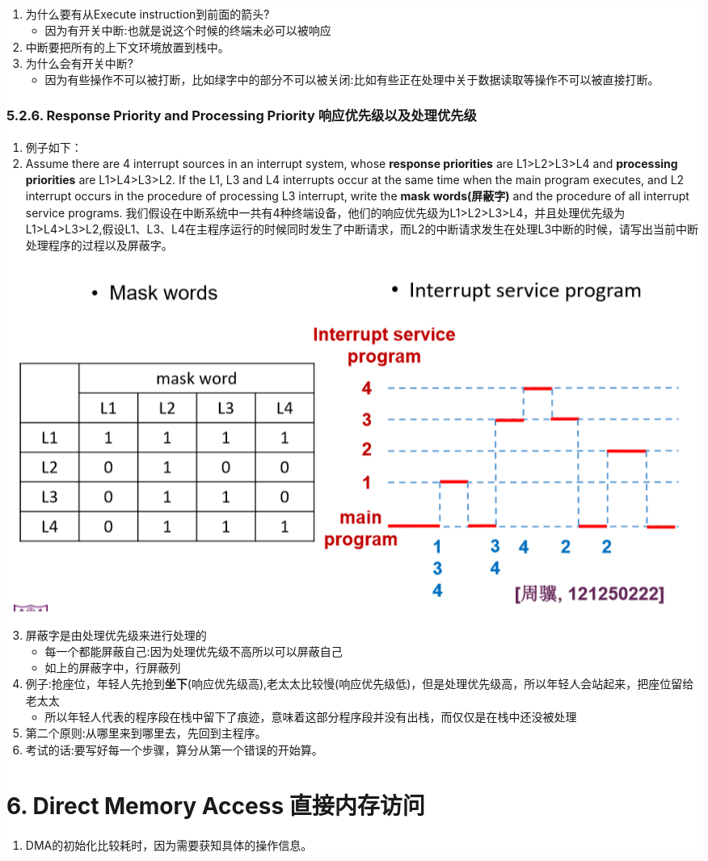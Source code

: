 1. 为什么要有从Execute instruction到前面的箭头?
    + 因为有开关中断:也就是说这个时候的终端未必可以被响应
2. 中断要把所有的上下文环境放置到栈中。
3. 为什么会有开关中断?
    + 因为有些操作不可以被打断，比如绿字中的部分不可以被关闭:比如有些正在处理中关于数据读取等操作不可以被直接打断。

### 5.2.6. Response Priority and Processing Priority 响应优先级以及处理优先级
1. 例子如下：
2. Assume there are 4 interrupt sources in an interrupt system, whose **response priorities** are L1>L2>L3>L4 and **processing priorities** are L1>L4>L3>L2. If the L1, L3 and L4 interrupts occur at the same time when the main program executes, and L2 interrupt occurs in the procedure of processing L3 interrupt, write the **mask words(屏蔽字)** and the procedure of all interrupt service programs. 我们假设在中断系统中一共有4种终端设备，他们的响应优先级为L1>L2>L3>L4，并且处理优先级为L1>L4>L3>L2,假设L1、L3、L4在主程序运行的时候同时发生了中断请求，而L2的中断请求发生在处理L3中断的时候，请写出当前中断处理程序的过程以及屏蔽字。

![](img/cpt17/11.png)

3. 屏蔽字是由处理优先级来进行处理的
    + 每一个都能屏蔽自己:因为处理优先级不高所以可以屏蔽自己
    + 如上的屏蔽字中，行屏蔽列
4. 例子:抢座位，年轻人先抢到**坐下**(响应优先级高),老太太比较慢(响应优先级低)，但是处理优先级高，所以年轻人会站起来，把座位留给老太太
    + 所以年轻人代表的程序段在栈中留下了痕迹，意味着这部分程序段并没有出栈，而仅仅是在栈中还没被处理
5. 第二个原则:从哪里来到哪里去，先回到主程序。
6. 考试的话:要写好每一个步骤，算分从第一个错误的开始算。

# 6. Direct Memory Access 直接内存访问
1. DMA的初始化比较耗时，因为需要获知具体的操作信息。
